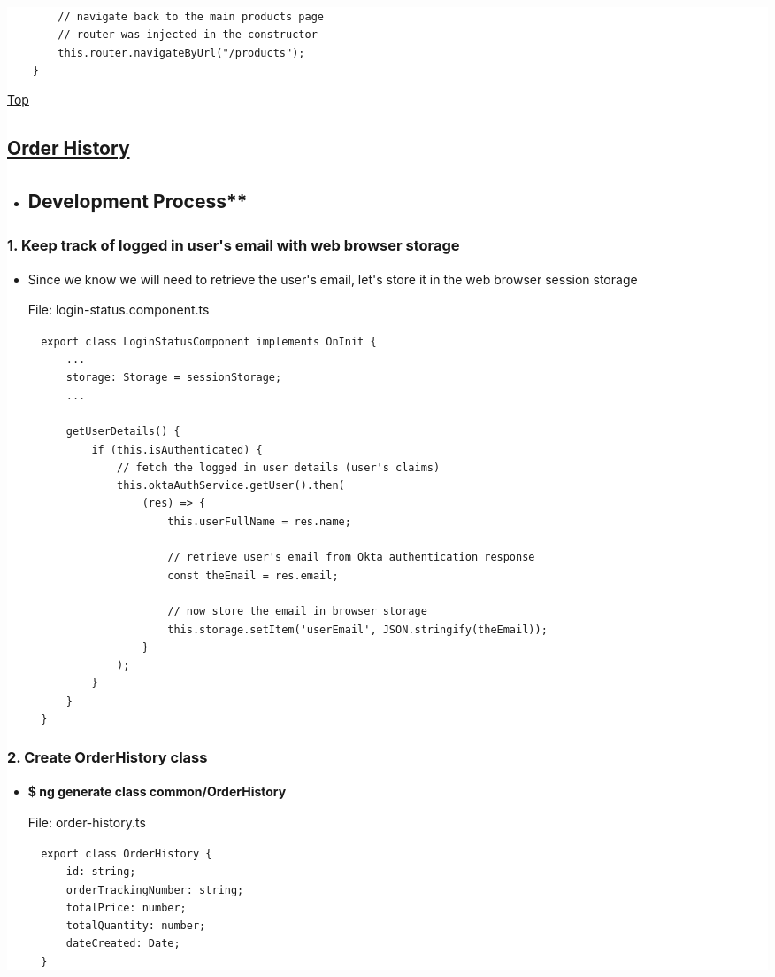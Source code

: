             // navigate back to the main products page
            // router was injected in the constructor
            this.router.navigateByUrl("/products");
        }

[Top](#table-of-contents)

## [Order History](#order-history)
- ## Development Process**

### 1. Keep track of logged in user's email with web browser storage
- Since we know we will need to retrieve the user's email, let's store it in the web browser session storage

    File: login-status.component.ts

        export class LoginStatusComponent implements OnInit {
            ...
            storage: Storage = sessionStorage;
            ...

            getUserDetails() {
                if (this.isAuthenticated) {
                    // fetch the logged in user details (user's claims)
                    this.oktaAuthService.getUser().then(
                        (res) => {
                            this.userFullName = res.name;

                            // retrieve user's email from Okta authentication response
                            const theEmail = res.email;

                            // now store the email in browser storage
                            this.storage.setItem('userEmail', JSON.stringify(theEmail));
                        }
                    );
                }
            }
        }


### 2. Create OrderHistory class
- **$ ng generate class common/OrderHistory**

    File: order-history.ts

        export class OrderHistory {
            id: string;
            orderTrackingNumber: string;
            totalPrice: number;
            totalQuantity: number;
            dateCreated: Date;
        }
